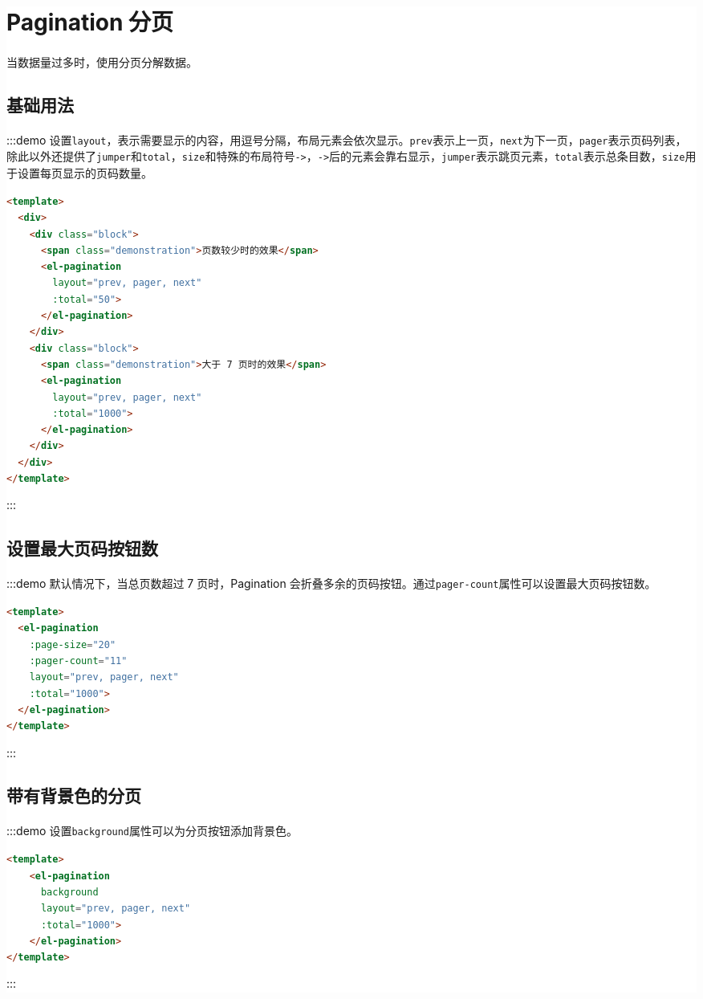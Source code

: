 # Pagination 分页

当数据量过多时，使用分页分解数据。

## 基础用法

:::demo 设置`layout`，表示需要显示的内容，用逗号分隔，布局元素会依次显示。`prev`表示上一页，`next`为下一页，`pager`表示页码列表，除此以外还提供了`jumper`和`total`，`size`和特殊的布局符号`->`，`->`后的元素会靠右显示，`jumper`表示跳页元素，`total`表示总条目数，`size`用于设置每页显示的页码数量。
```html
<template>
  <div>
    <div class="block">
      <span class="demonstration">页数较少时的效果</span>
      <el-pagination
        layout="prev, pager, next"
        :total="50">
      </el-pagination>
    </div>
    <div class="block">
      <span class="demonstration">大于 7 页时的效果</span>
      <el-pagination
        layout="prev, pager, next"
        :total="1000">
      </el-pagination>
    </div>
  </div>
</template>
```
:::

## 设置最大页码按钮数

:::demo 默认情况下，当总页数超过 7 页时，Pagination 会折叠多余的页码按钮。通过`pager-count`属性可以设置最大页码按钮数。
```html
<template>
  <el-pagination
    :page-size="20"
    :pager-count="11"
    layout="prev, pager, next"
    :total="1000">
  </el-pagination>
</template>
```
:::

## 带有背景色的分页

:::demo 设置`background`属性可以为分页按钮添加背景色。
```html
<template>
    <el-pagination
      background
      layout="prev, pager, next"
      :total="1000">
    </el-pagination>
</template>


```
:::
